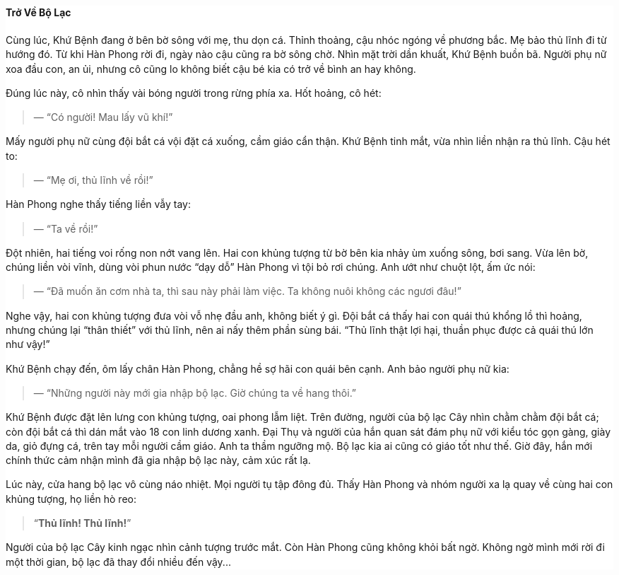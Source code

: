 
#### Trở Về Bộ Lạc

Cùng lúc, Khứ Bệnh đang ở bên bờ sông với mẹ, thu dọn cá. Thỉnh thoảng, cậu nhóc ngóng về phương bắc. Mẹ bảo thủ lĩnh đi từ hướng đó. Từ khi Hàn Phong rời đi, ngày nào cậu cũng ra bờ sông chờ. Nhìn mặt trời dần khuất, Khứ Bệnh buồn bã. Người phụ nữ xoa đầu con, an ủi, nhưng cô cũng lo không biết cậu bé kia có trở về bình an hay không.

Đúng lúc này, cô nhìn thấy vài bóng người trong rừng phía xa. Hốt hoảng, cô hét:
> — “Có người! Mau lấy vũ khí!”  

Mấy người phụ nữ cùng đội bắt cá vội đặt cá xuống, cầm giáo cẩn thận. Khứ Bệnh tinh mắt, vừa nhìn liền nhận ra thủ lĩnh. Cậu hét to:
> — “Mẹ ơi, thủ lĩnh về rồi!”  

Hàn Phong nghe thấy tiếng liền vẫy tay:
> — “Ta về rồi!”  

Đột nhiên, hai tiếng voi rống non nớt vang lên. Hai con khủng tượng từ bờ bên kia nhảy ùm xuống sông, bơi sang. Vừa lên bờ, chúng liền vòi vĩnh, dùng vòi phun nước “dạy dỗ” Hàn Phong vì tội bỏ rơi chúng. Anh ướt như chuột lột, ấm ức nói:
> — “Đã muốn ăn cơm nhà ta, thì sau này phải làm việc. Ta không nuôi không các ngươi đâu!”  

Nghe vậy, hai con khủng tượng đưa vòi vỗ nhẹ đầu anh, không biết ý gì. Đội bắt cá thấy hai con quái thú khổng lồ thì hoảng, nhưng chúng lại “thân thiết” với thủ lĩnh, nên ai nấy thêm phần sùng bái. “Thủ lĩnh thật lợi hại, thuần phục được cả quái thú lớn như vậy!”

Khứ Bệnh chạy đến, ôm lấy chân Hàn Phong, chẳng hề sợ hãi con quái bên cạnh. Anh bảo người phụ nữ kia:  
> — “Những người này mới gia nhập bộ lạc. Giờ chúng ta về hang thôi.”  

Khứ Bệnh được đặt lên lưng con khủng tượng, oai phong lẫm liệt. Trên đường, người của bộ lạc Cây nhìn chằm chằm đội bắt cá; còn đội bắt cá thì dán mắt vào 18 con linh dương xanh. Đại Thụ và người của hắn quan sát đám phụ nữ với kiểu tóc gọn gàng, giày da, giỏ đựng cá, trên tay mỗi người cầm giáo. Anh ta thầm ngưỡng mộ. Bộ lạc kia ai cũng có giáo tốt như thế. Giờ đây, hắn mới chính thức cảm nhận mình đã gia nhập bộ lạc này, cảm xúc rất lạ.

Lúc này, cửa hang bộ lạc vô cùng náo nhiệt. Mọi người tụ tập đông đủ. Thấy Hàn Phong và nhóm người xa lạ quay về cùng hai con khủng tượng, họ liền hò reo:

> “**Thủ lĩnh! Thủ lĩnh!**”

Người của bộ lạc Cây kinh ngạc nhìn cảnh tượng trước mắt. Còn Hàn Phong cũng không khỏi bất ngờ. Không ngờ mình mới rời đi một thời gian, bộ lạc đã thay đổi nhiều đến vậy...
